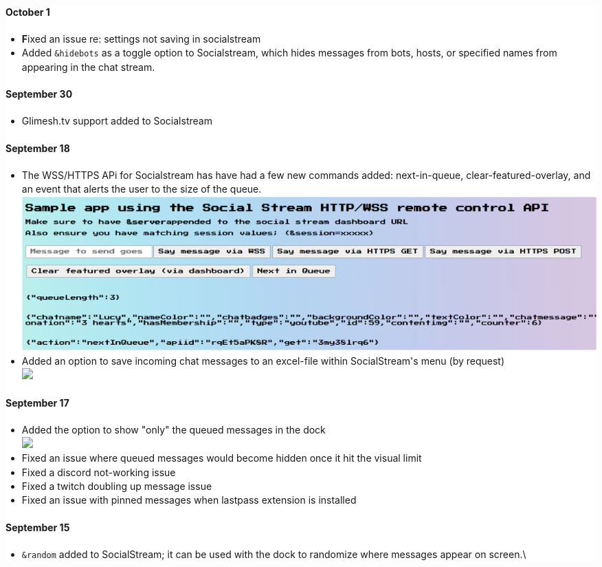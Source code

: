 #### **October 1**

* **F**ixed an issue re: settings not saving in socialstream
* Added `&hidebots` as a toggle option to Socialstream, which hides messages from bots, hosts, or specified names from appearing in the chat stream.

#### **September 30**

* Glimesh.tv support added to Socialstream

#### **September 18**

* The WSS/HTTPS APi for Socialstream has have had a few new commands added: next-in-queue, clear-featured-overlay, and an event that alerts the user to the size of the queue.\
  ![](<../.gitbook/assets/image (3) (6) (1).png>)
* Added an option to save incoming chat messages to an excel-file within SocialStream's menu (by request)\
  ![](<../.gitbook/assets/image (1) (1) (5).png>)

#### **September 17**

* Added the option to show "only" the queued messages in the dock\
  ![](<../.gitbook/assets/image (1) (8) (1).png>)
* Fixed an issue where queued messages would become hidden once it hit the visual limit
* Fixed a discord not-working issue
* Fixed a twitch doubling up message issue
* Fixed an issue with pinned messages when lastpass extension is installed

#### **September 15**

* `&random` added to SocialStream; it can be used with the dock to randomize where messages appear on screen.\